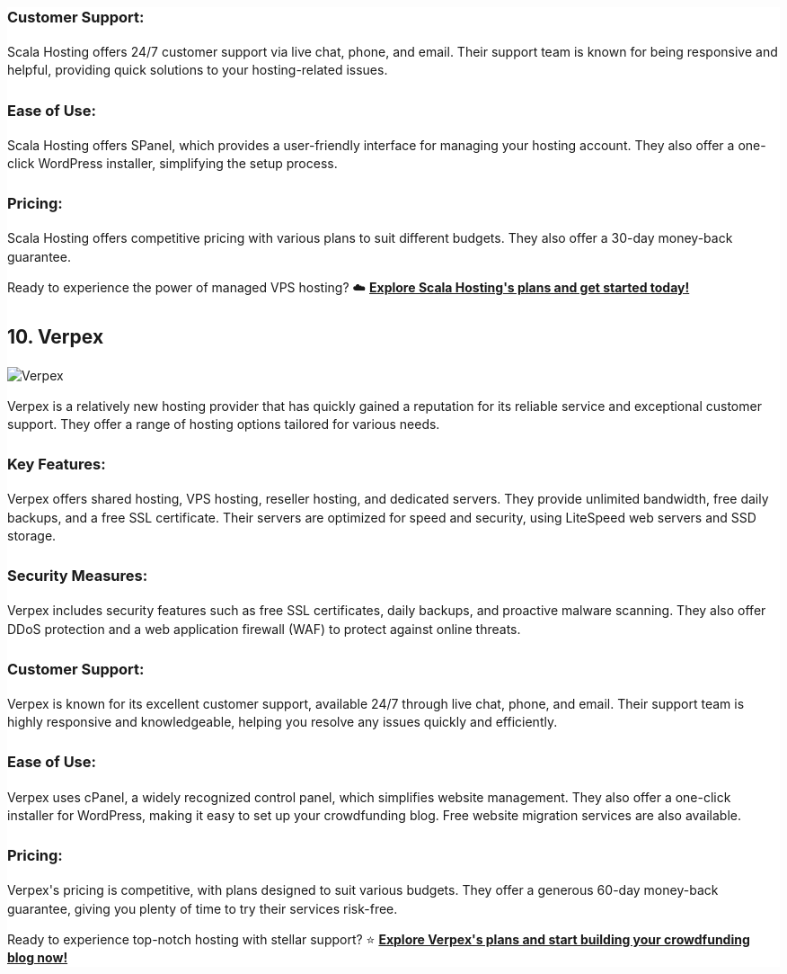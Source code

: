 ### Customer Support:
Scala Hosting offers 24/7 customer support via live chat, phone, and email. Their support team is known for being responsive and helpful, providing quick solutions to your hosting-related issues.

### Ease of Use:
Scala Hosting offers SPanel, which provides a user-friendly interface for managing your hosting account. They also offer a one-click WordPress installer, simplifying the setup process.

### Pricing:
Scala Hosting offers competitive pricing with various plans to suit different budgets. They also offer a 30-day money-back guarantee.

Ready to experience the power of managed VPS hosting? ☁️ **[Explore Scala Hosting's plans and get started today!](https://snipitx.com/scala-jy)**

## 10. Verpex

![Verpex](https://i.imgur.com/6x5LhiS.jpeg "Verpex Hosting")

Verpex is a relatively new hosting provider that has quickly gained a reputation for its reliable service and exceptional customer support. They offer a range of hosting options tailored for various needs.

### Key Features:
Verpex offers shared hosting, VPS hosting, reseller hosting, and dedicated servers. They provide unlimited bandwidth, free daily backups, and a free SSL certificate. Their servers are optimized for speed and security, using LiteSpeed web servers and SSD storage.

### Security Measures:
Verpex includes security features such as free SSL certificates, daily backups, and proactive malware scanning. They also offer DDoS protection and a web application firewall (WAF) to protect against online threats.

### Customer Support:
Verpex is known for its excellent customer support, available 24/7 through live chat, phone, and email. Their support team is highly responsive and knowledgeable, helping you resolve any issues quickly and efficiently.

### Ease of Use:
Verpex uses cPanel, a widely recognized control panel, which simplifies website management. They also offer a one-click installer for WordPress, making it easy to set up your crowdfunding blog. Free website migration services are also available.

### Pricing:
Verpex's pricing is competitive, with plans designed to suit various budgets. They offer a generous 60-day money-back guarantee, giving you plenty of time to try their services risk-free.

Ready to experience top-notch hosting with stellar support? ⭐ **[Explore Verpex's plans and start building your crowdfunding blog now!](https://snipitx.com/verpex-jy)**
